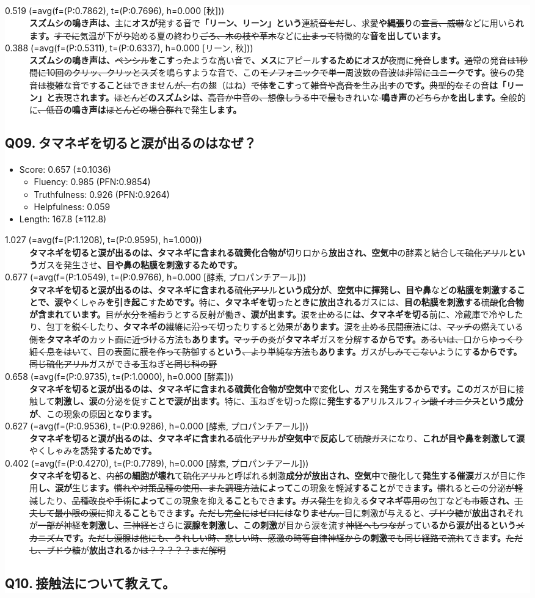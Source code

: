 <dt>0.519 (=avg(f=(P:0.7862), t=(P:0.7696), h=0.000 [秋]))</dt>
<dd><b>スズムシの鳴き声は、</b>主に<b>オスが</b>発する音で<b>「リーン、リーン」という</b>連続<s>音をだ</s>し、求愛<b>や縄張り</b>の<s>宣言、威嚇</s>などに用いら<b>れます。</b><s>すでに</s>気温が下が<s>り</s>始める夏の終わり<s>ごろ、木の枝や草木</s>などに<s>止まって</s>特徴的な<b>音を出しています。</b></dd>
<dt>0.388 (=avg(f=(P:0.5311), t=(P:0.6337), h=0.000 [リーン, 秋]))</dt>
<dd><b>スズムシの鳴き声は、</b><s>ペンシル</s><b>をこす</b>っ<s>た</s>ような高い音で<b>、メス</b>にアピール<b>するためにオスが</b>夜間に<s>発音</s><b>します。</b><s>通常</s>の発音<s>は1秒間に10回のクリッ、クリッとスズ</s>を鳴らすような音で、この<s>モノフォニックで単一</s>周波数<s>の音波は非常にユニーク</s><b>です。</b><s>彼ら</s>の発音<s>は複雑</s>な音です<b>ること</b><s>は</s>できません<s>が、</s>右の翅（はね）<s>で体</s><b>をこす</b>って<s>雑音や高音を</s>生み出<s>す</s>の<b>です。</b><s>典型的な</s>その音<b>は「リーン」と</b>表現さ<b>れます。</b><s>ほとんど</s><b>のスズムシは、</b><s>高音か中音の、想像しうる中で最も</s>きれいな<s> </s><b>鳴き声</b>の<s>どちらか</s><b>を出します。</b><s>全</s>般的に<s>、低音</s><b>の鳴き声は</b><s>ほとんどの場合群れ</s>で発生<b>します。</b></dd>
</dl>

## <a name="Q09"></a>Q09. タマネギを切ると涙が出るのはなぜ？

- Score: 0.657 (±0.1036)
  - Fluency: 0.985 (PFN:0.9854)
  - Truthfulness: 0.926 (PFN:0.9264)
  - Helpfulness: 0.059
- Length: 167.8 (±112.8)

<dl>
<dt>1.027 (=avg(f=(P:1.1208), t=(P:0.9595), h=1.000))</dt>
<dd><b>タマネギを切ると涙が出るのは、タマネギに含まれる硫黄化合物が</b>切り口から<b>放出され、空気中</b>の酵素と結合し<s>て硫化アリ</s>ル<b>という</b>ガスを発生させ<b>、目や鼻の粘膜を刺激するためです。</b></dd>
<dt>0.677 (=avg(f=(P:1.0549), t=(P:0.9766), h=0.000 [酵素, プロパンチアール]))</dt>
<dd><b>タマネギを切ると涙が出るのは、タマネギに含まれる</b>硫<s>化アリ</s>ル<b>という成分が</b>、<b>空気中に揮発し、目や鼻</b>など<b>の粘膜を刺激することで、涙や</b>くしゃみ<b>を引き起こ</b>す<b>ためです。</b>特に<b>、タマネギを切</b>った<b>ときに放出される</b>ガスには、<b>目の粘膜を刺激する</b>硫<s>酸</s><b>化合物が含まれ</b>て<b>います。</b>目<s>が水分を補お</s>うとする反<s>射</s>が働き<b>、涙が出ます。</b>涙を<s>止め</s>るに<b>は、タマネギを切る</b>前に、冷蔵庫で冷やしたり、包丁を<s>鋭く</s>したり<b>、タマネギの</b><s>繊維に沿って</s>切ったりすると効果が<b>あります。</b>涙を<s>止める民間療法</s>には、<s>マッチの燃え</s>ている<s>側を</s><b>タマネギの</b>カット<s>面に近づけ</s>る方法も<b>あります。</b><s>マッチの炎</s>が<b>タマネギ</b>ガスを分解す<b>るからです。</b><s>あるいは、</s>口から<s>ゆっくり細く息をはい</s>て、目の表面に<s>膜を作って防御</s>する<b>という</b><s>、より単純な方法</s>も<b>あります。</b>ガスが<s>しみてこない</s>ようにす<b>るからです。</b><s>同じ硫化アリル</s>ガスができ<s>る</s>玉ねぎ<s>と同じ科の野</s></dd>
<dt>0.658 (=avg(f=(P:0.9735), t=(P:1.0000), h=0.000 [酵素]))</dt>
<dd><b>タマネギを切ると涙が出るのは、タマネギに含まれる硫黄化合物が空気中</b>で変<b>化し、</b>ガスを<b>発生するからです。この</b>ガスが目に接触して<b>刺激し、涙</b>の分泌を促す<b>ことで涙が出ます。</b>特に、玉ねぎを切った際に<b>発生する</b>アリルスルフィ<s>ン酸イオニクス</s><b>という成分が</b>、この現象の原因と<b>なります。</b></dd>
<dt>0.627 (=avg(f=(P:0.9536), t=(P:0.9286), h=0.000 [酵素, プロパンチアール]))</dt>
<dd><b>タマネギを切ると涙が出るのは、タマネギに含まれる</b>硫<s>化アリル</s><b>が空気中</b>で<b>反応し</b>て<s>硫酸ガス</s>になり、<b>これが目や鼻を刺激して涙</b>やくしゃみを誘発<b>するためです。</b></dd>
<dt>0.402 (=avg(f=(P:0.4270), t=(P:0.7789), h=0.000 [酵素, プロパンチアール]))</dt>
<dd><b>タマネギを切ると</b>、<s>内部</s><b>の細胞が壊れ</b>て<s>硫化アリル</s>と呼ばれる刺激<b>成分が放出され、空気中</b>で<s>酸</s>化して<b>発生する催涙</b>ガスが目に作用<b>し、涙が</b>生じ<b>ます。</b><s>慣れや対策品種の使用、また調理方法</s><b>によって</b>この現象を軽減<b>すること</b>ができ<b>ます。</b><s>慣</s>れると<s>こ</s>の分泌<s>が軽減</s>したり、<s>品種改良や手術</s><b>によって</b>この現象を抑え<b>ること</b>もでき<b>ます。</b><s>ガス発生</s>を抑える<b>タマネギ</b><s>専用の</s>包丁など<s>も市販</s><b>され、</b><s>工夫して最小限の涙に</s>抑え<b>ること</b>もでき<b>ます。</b><s>ただし完全にはゼロには</s><b>なりま</b><s>せん。</s>目に刺激が与えると、<s>ブドウ糖</s>が<b>放出され</b>それが<s>一部が</s>神経<b>を刺激し、</b><s>二神経と</s>さらに<b>涙腺を刺激し、</b>こ<b>の刺激</b>が目から涙を流す<s>神経へもつなが</s>ってい<b>るから涙が出るという</b><s>メカニズム</s><b>です。</b><s>ただし涙腺は他にも、うれしい時、悲しい時、感激の時等自律神経から</s><b>の刺激</b><s>でも同じ経路で流れ</s>てき<b>ます。</b><s>ただし、ブドウ糖</s>が<b>放出される</b>か<s>は？？？？？まだ解明</s></dd>
</dl>

## <a name="Q10"></a>Q10. 接触法について教えて。
